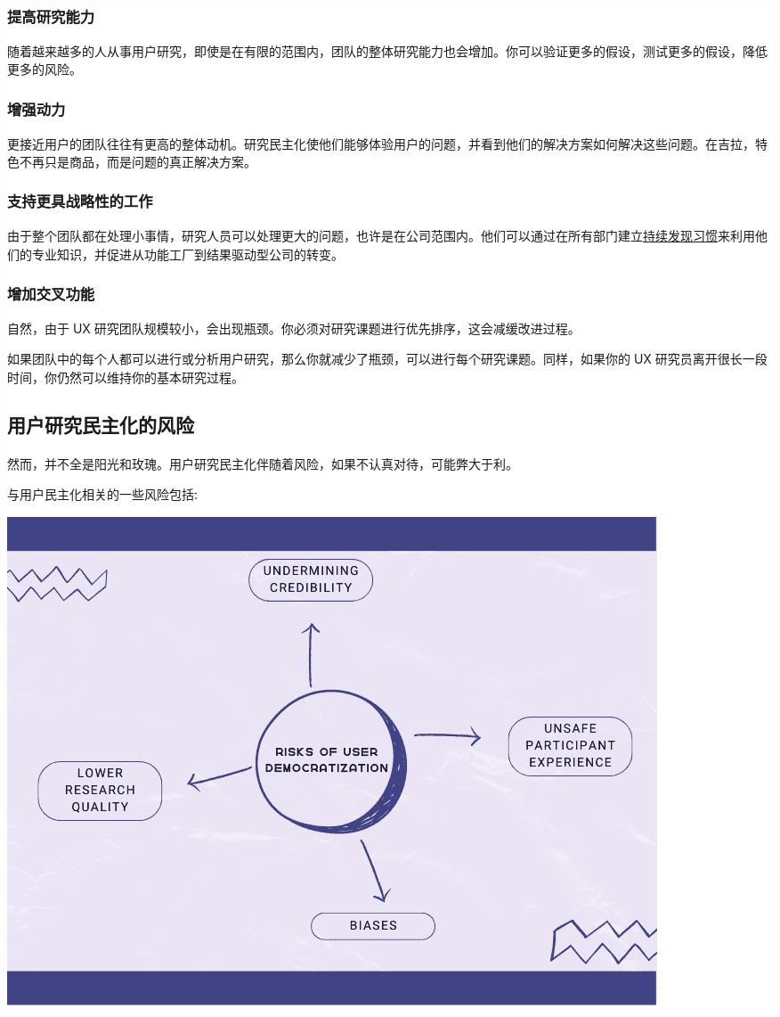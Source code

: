 ### 提高研究能力

随着越来越多的人从事用户研究，即使是在有限的范围内，团队的整体研究能力也会增加。你可以验证更多的假设，测试更多的假设，降低更多的风险。

### 增强动力

更接近用户的团队往往有更高的整体动机。研究民主化使他们能够体验用户的问题，并看到他们的解决方案如何解决这些问题。在吉拉，特色不再只是商品，而是问题的真正解决方案。

### 支持更具战略性的工作

由于整个团队都在处理小事情，研究人员可以处理更大的问题，也许是在公司范围内。他们可以通过在所有部门建立[持续发现习惯](https://blog.logrocket.com/product-management/dual-track-agile-continuous-discovery/)来利用他们的专业知识，并促进从功能工厂到结果驱动型公司的转变。

### 增加交叉功能

自然，由于 UX 研究团队规模较小，会出现瓶颈。你必须对研究课题进行优先排序，这会减缓改进过程。

如果团队中的每个人都可以进行或分析用户研究，那么你就减少了瓶颈，可以进行每个研究课题。同样，如果你的 UX 研究员离开很长一段时间，你仍然可以维持你的基本研究过程。

## 用户研究民主化的风险

然而，并不全是阳光和玫瑰。用户研究民主化伴随着风险，如果不认真对待，可能弊大于利。

与用户民主化相关的一些风险包括:

![Risks Of User Democratization Example](img/4a3dadbe26f72cb97e4e96114f11ed5d.png)
